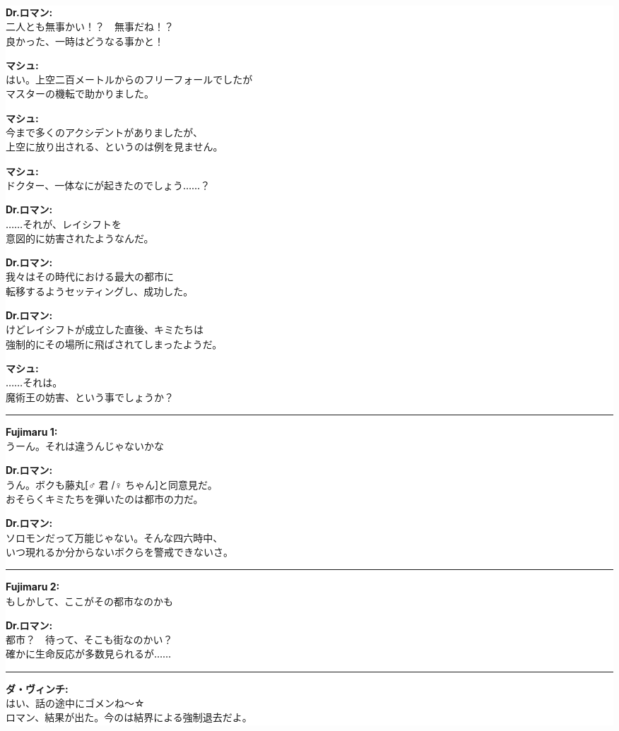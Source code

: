 **Dr.ロマン:**   
二人とも無事かい！？　無事だね！？  
良かった、一時はどうなる事かと！  
  
**マシュ:**   
はい。上空二百メートルからのフリーフォールでしたが  
マスターの機転で助かりました。  
  
**マシュ:**   
今まで多くのアクシデントがありましたが、  
上空に放り出される、というのは例を見ません。  
  
**マシュ:**   
ドクター、一体なにが起きたのでしょう……？  
  
**Dr.ロマン:**   
……それが、レイシフトを  
意図的に妨害されたようなんだ。  
  
**Dr.ロマン:**   
我々はその時代における最大の都市に  
転移するようセッティングし、成功した。  
  
**Dr.ロマン:**   
けどレイシフトが成立した直後、キミたちは  
強制的にその場所に飛ばされてしまったようだ。  
  
**マシュ:**   
……それは。  
魔術王の妨害、という事でしょうか？  
  
---  
  
**Fujimaru 1:**   
うーん。それは違うんじゃないかな  
  
**Dr.ロマン:**   
うん。ボクも藤丸[♂ 君 /♀️ ちゃん]と同意見だ。  
おそらくキミたちを弾いたのは都市の力だ。  
  
**Dr.ロマン:**   
ソロモンだって万能じゃない。そんな四六時中、  
いつ現れるか分からないボクらを警戒できないさ。  
  
---  
  
**Fujimaru 2:**   
もしかして、ここがその都市なのかも  
  
**Dr.ロマン:**   
都市？　待って、そこも街なのかい？  
確かに生命反応が多数見られるが……  
  
---  
  
**ダ・ヴィンチ:**   
はい、話の途中にゴメンね～☆  
ロマン、結果が出た。今のは結界による強制退去だよ。  
  